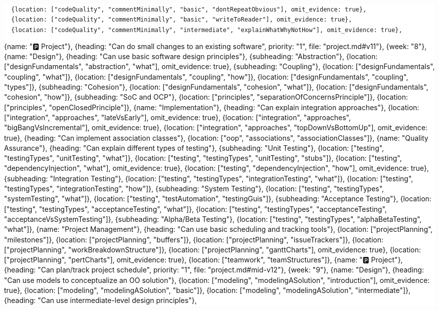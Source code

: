       {location: ["codeQuality", "commentMinimally", "basic", "dontRepeatObvious"], omit_evidence: true},
      {location: ["codeQuality", "commentMinimally", "basic", "writeToReader"], omit_evidence: true},
      {location: ["codeQuality", "commentMinimally", "intermediate", "explainWhatWhyNotHow"], omit_evidence: true},
  {name: ":parking: Project"},
    {heading: "Can do small changes to an existing software", priority: "1", file: "project.md#v11"},
{week: "8"},
  {name: "Design"},
    {heading: "Can use basic software design principles"},
      {subheading: "Abstraction"},
        {location: ["designFundamentals", "abstraction", "what"], omit_evidence: true},
      {subheading: "Coupling"},
        {location: ["designFundamentals", "coupling", "what"]},
        {location: ["designFundamentals", "coupling", "how"]},
        {location: ["designFundamentals", "coupling", "types"]},
      {subheading: "Cohesion"},
        {location: ["designFundamentals", "cohesion", "what"]},
        {location: ["designFundamentals", "cohesion", "how"]},
      {subheading: "SoC and OCP"},
        {location: ["principles", "separationOfConcernsPrinciple"]},
        {location: ["principles", "openClosedPrinciple"]},
  {name: "Implementation"},
    {heading: "Can explain integration approaches"},
      {location: ["integration", "approaches", "lateVsEarly"], omit_evidence: true},
      {location: ["integration", "approaches", "bigBangVsIncremental"], omit_evidence: true},
      {location: ["integration", "approaches", "topDownVsBottomUp"], omit_evidence: true},
    {heading: "Can implement association classes"},
      {location: ["oop", "associations", "associationClasses"]},
  {name: "Quality Assurance"},
    {heading: "Can explain different types of testing"},
      {subheading: "Unit Testing"},
        {location: ["testing", "testingTypes", "unitTesting", "what"]},
        {location: ["testing", "testingTypes", "unitTesting", "stubs"]},
        {location: ["testing", "dependencyInjection", "what"], omit_evidence: true},
        {location: ["testing", "dependencyInjection", "how"], omit_evidence: true},
      {subheading: "Integration Testing"},
        {location: ["testing", "testingTypes", "integrationTesting", "what"]},
        {location: ["testing", "testingTypes", "integrationTesting", "how"]},
      {subheading: "System Testing"},
        {location: ["testing", "testingTypes", "systemTesting", "what"]},
        {location: ["testing", "testAutomation", "testingGuis"]},
      {subheading: "Acceptance Testing"},
        {location: ["testing", "testingTypes", "acceptanceTesting", "what"]},
        {location: ["testing", "testingTypes", "acceptanceTesting", "acceptanceVsSystemTesting"]},
      {subheading: "Alpha/Beta Testing"},
        {location: ["testing", "testingTypes", "alphaBetaTesting", "what"]},
  {name: "Project Management"},
    {heading: "Can use basic scheduling and tracking tools"},
      {location: ["projectPlanning", "milestones"]},
      {location: ["projectPlanning", "buffers"]},
      {location: ["projectPlanning", "issueTrackers"]},
      {location: ["projectPlanning", "workBreakdownStructure"]},
      {location: ["projectPlanning", "ganttCharts"], omit_evidence: true},
      {location: ["projectPlanning", "pertCharts"], omit_evidence: true},
      {location: ["teamwork", "teamStructures"]},
  {name: ":parking: Project"},
    {heading: "Can plan/track project schedule", priority: "1", file: "project.md#mid-v12"},
{week: "9"},
  {name: "Design"},
    {heading: "Can use models to conceptualize an OO solution"},
      {location: ["modeling", "modelingASolution", "introduction"], omit_evidence: true},
      {location: ["modeling", "modelingASolution", "basic"]},
      {location: ["modeling", "modelingASolution", "intermediate"]},
    {heading: "Can use intermediate-level design principles"},
